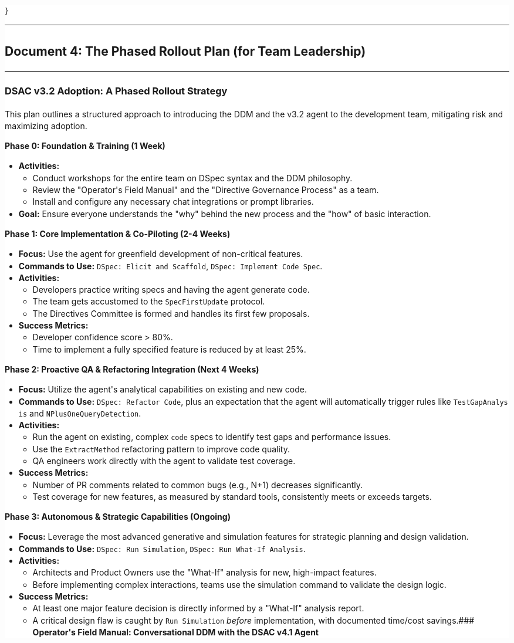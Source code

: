 ```definitive_spec
}
```

---
## **Document 4: The Phased Rollout Plan (for Team Leadership)**

---

### **DSAC v3.2 Adoption: A Phased Rollout Strategy**

This plan outlines a structured approach to introducing the DDM and the v3.2 agent to the development team, mitigating risk and maximizing adoption.

**Phase 0: Foundation & Training (1 Week)**
*   **Activities:**
    *   Conduct workshops for the entire team on DSpec syntax and the DDM philosophy.
    *   Review the "Operator's Field Manual" and the "Directive Governance Process" as a team.
    *   Install and configure any necessary chat integrations or prompt libraries.
*   **Goal:** Ensure everyone understands the "why" behind the new process and the "how" of basic interaction.

**Phase 1: Core Implementation & Co-Piloting (2-4 Weeks)**
*   **Focus:** Use the agent for greenfield development of non-critical features.
*   **Commands to Use:** `DSpec: Elicit and Scaffold`, `DSpec: Implement Code Spec`.
*   **Activities:**
    *   Developers practice writing specs and having the agent generate code.
    *   The team gets accustomed to the `SpecFirstUpdate` protocol.
    *   The Directives Committee is formed and handles its first few proposals.
*   **Success Metrics:**
    *   Developer confidence score > 80%.
    *   Time to implement a fully specified feature is reduced by at least 25%.

**Phase 2: Proactive QA & Refactoring Integration (Next 4 Weeks)**
*   **Focus:** Utilize the agent's analytical capabilities on existing and new code.
*   **Commands to Use:** `DSpec: Refactor Code`, plus an expectation that the agent will automatically trigger rules like `TestGapAnalysis` and `NPlusOneQueryDetection`.
*   **Activities:**
    *   Run the agent on existing, complex `code` specs to identify test gaps and performance issues.
    *   Use the `ExtractMethod` refactoring pattern to improve code quality.
    *   QA engineers work directly with the agent to validate test coverage.
*   **Success Metrics:**
    *   Number of PR comments related to common bugs (e.g., N+1) decreases significantly.
    *   Test coverage for new features, as measured by standard tools, consistently meets or exceeds targets.

**Phase 3: Autonomous & Strategic Capabilities (Ongoing)**
*   **Focus:** Leverage the most advanced generative and simulation features for strategic planning and design validation.
*   **Commands to Use:** `DSpec: Run Simulation`, `DSpec: Run What-If Analysis`.
*   **Activities:**
    *   Architects and Product Owners use the "What-If" analysis for new, high-impact features.
    *   Before implementing complex interactions, teams use the simulation command to validate the design logic.
*   **Success Metrics:**
    *   At least one major feature decision is directly informed by a "What-If" analysis report.
    *   A critical design flaw is caught by `Run Simulation` *before* implementation, with documented time/cost savings.### **Operator's Field Manual: Conversational DDM with the DSAC v4.1 Agent**
